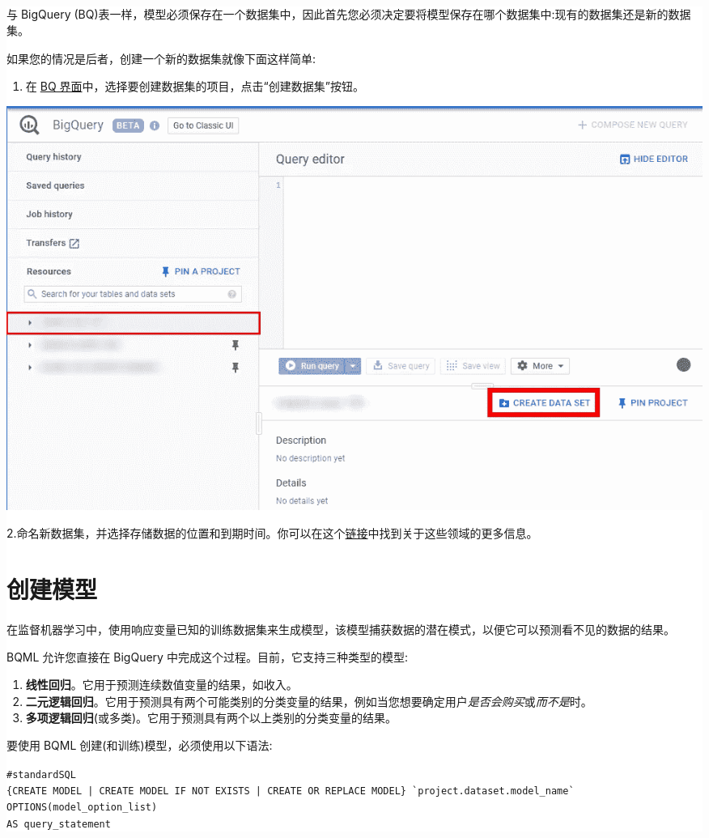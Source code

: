 与 BigQuery (BQ)表一样，模型必须保存在一个数据集中，因此首先您必须决定要将模型保存在哪个数据集中:现有的数据集还是新的数据集。

如果您的情况是后者，创建一个新的数据集就像下面这样简单:

1.  在 [BQ 界面](https://console.cloud.google.com/bigquery?hl=en)中，选择要创建数据集的项目，点击“创建数据集”按钮。

![](img/a2b291f40a4036ed3ee64046977643f2.png)

2.命名新数据集，并选择存储数据的位置和到期时间。你可以在这个[链接](https://cloud.google.com/bigquery/docs/datasets#creating_a_dataset)中找到关于这些领域的更多信息。

# 创建模型

在监督机器学习中，使用响应变量已知的训练数据集来生成模型，该模型捕获数据的潜在模式，以便它可以预测看不见的数据的结果。

BQML 允许您直接在 BigQuery 中完成这个过程。目前，它支持三种类型的模型:

1.  **线性回归**。它用于预测连续数值变量的结果，如收入。
2.  **二元逻辑回归**。它用于预测具有两个可能类别的分类变量的结果，例如当您想要确定用户*是否会购买*或*而不是*时。
3.  **多项逻辑回归**(或多类)。它用于预测具有两个以上类别的分类变量的结果。

要使用 BQML 创建(和训练)模型，必须使用以下语法:

```
#standardSQL
{CREATE MODEL | CREATE MODEL IF NOT EXISTS | CREATE OR REPLACE MODEL} `project.dataset.model_name`
OPTIONS(model_option_list)
AS query_statement
```
